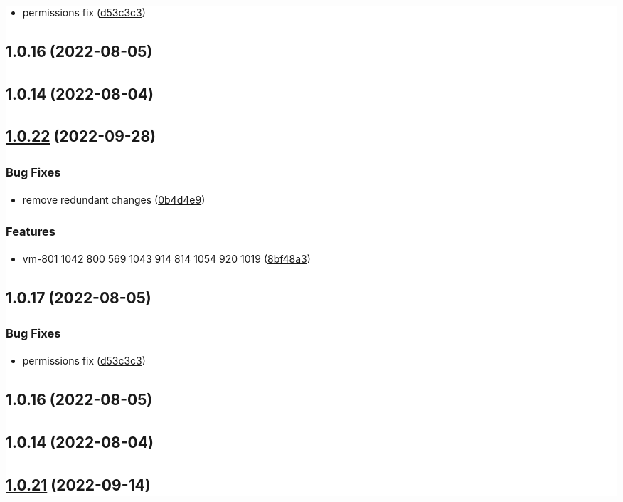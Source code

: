 * permissions fix ([d53c3c3](https://github.com/VirtoCommerce/platform-manager-sdk/commit/d53c3c39196e9a8aa5dac6b223bbfb81b5a5f54c))



## 1.0.16 (2022-08-05)



## 1.0.14 (2022-08-04)





## [1.0.22](https://github.com/VirtoCommerce/platform-manager-sdk/compare/@virtoshell/app-marketing-portal@1.1.0...@virtoshell/app-marketing-portal@1.0.22) (2022-09-28)


### Bug Fixes

* remove redundant changes ([0b4d4e9](https://github.com/VirtoCommerce/platform-manager-sdk/commit/0b4d4e954d61d8e99426c01a090e4e689ab2c7ab))


### Features

* vm-801 1042 800 569 1043 914 814 1054 920 1019 ([8bf48a3](https://github.com/VirtoCommerce/platform-manager-sdk/commit/8bf48a32989c1b64b2aac4a5bc96b9bdcf7f995a))



## 1.0.17 (2022-08-05)


### Bug Fixes

* permissions fix ([d53c3c3](https://github.com/VirtoCommerce/platform-manager-sdk/commit/d53c3c39196e9a8aa5dac6b223bbfb81b5a5f54c))



## 1.0.16 (2022-08-05)



## 1.0.14 (2022-08-04)





## [1.0.21](https://github.com/VirtoCommerce/platform-manager-sdk/compare/@virtoshell/app-marketing-portal@1.1.0...@virtoshell/app-marketing-portal@1.0.21) (2022-09-14)
